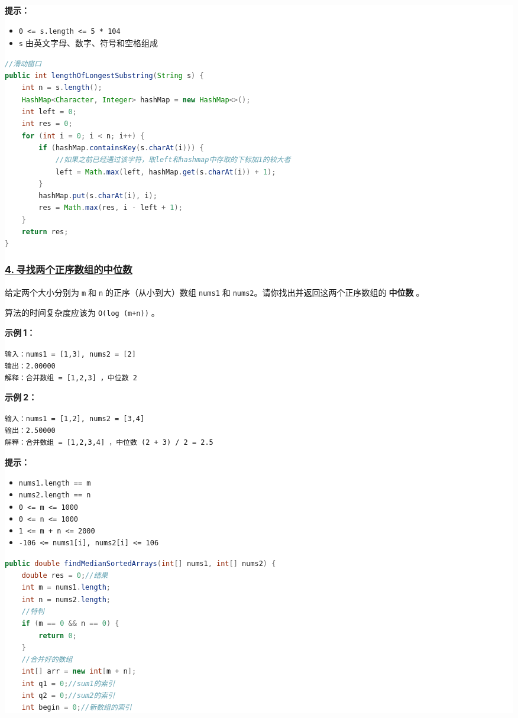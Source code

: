  **提示：**

- `0 <= s.length <= 5 * 104`
- `s` 由英文字母、数字、符号和空格组成

```java
//滑动窗口
public int lengthOfLongestSubstring(String s) {
    int n = s.length();
    HashMap<Character, Integer> hashMap = new HashMap<>();
    int left = 0;
    int res = 0;
    for (int i = 0; i < n; i++) {
        if (hashMap.containsKey(s.charAt(i))) {
            //如果之前已经遇过该字符，取left和hashmap中存取的下标加1的较大者
            left = Math.max(left, hashMap.get(s.charAt(i)) + 1);
        }
        hashMap.put(s.charAt(i), i);
        res = Math.max(res, i - left + 1);
    }
    return res;
}
```

### [4. 寻找两个正序数组的中位数](https://leetcode.cn/problems/median-of-two-sorted-arrays/)

给定两个大小分别为 `m` 和 `n` 的正序（从小到大）数组 `nums1` 和 `nums2`。请你找出并返回这两个正序数组的 **中位数** 。

算法的时间复杂度应该为 `O(log (m+n))` 。

**示例 1：**

```
输入：nums1 = [1,3], nums2 = [2]
输出：2.00000
解释：合并数组 = [1,2,3] ，中位数 2
```

**示例 2：**

```
输入：nums1 = [1,2], nums2 = [3,4]
输出：2.50000
解释：合并数组 = [1,2,3,4] ，中位数 (2 + 3) / 2 = 2.5
```

**提示：**

- `nums1.length == m`
- `nums2.length == n`
- `0 <= m <= 1000`
- `0 <= n <= 1000`
- `1 <= m + n <= 2000`
- `-106 <= nums1[i], nums2[i] <= 106`

```java
public double findMedianSortedArrays(int[] nums1, int[] nums2) {
    double res = 0;//结果
    int m = nums1.length;
    int n = nums2.length;
    //特判
    if (m == 0 && n == 0) {
        return 0;
    }
    //合并好的数组
    int[] arr = new int[m + n];
    int q1 = 0;//sum1的索引
    int q2 = 0;//sum2的索引
    int begin = 0;//新数组的索引
```